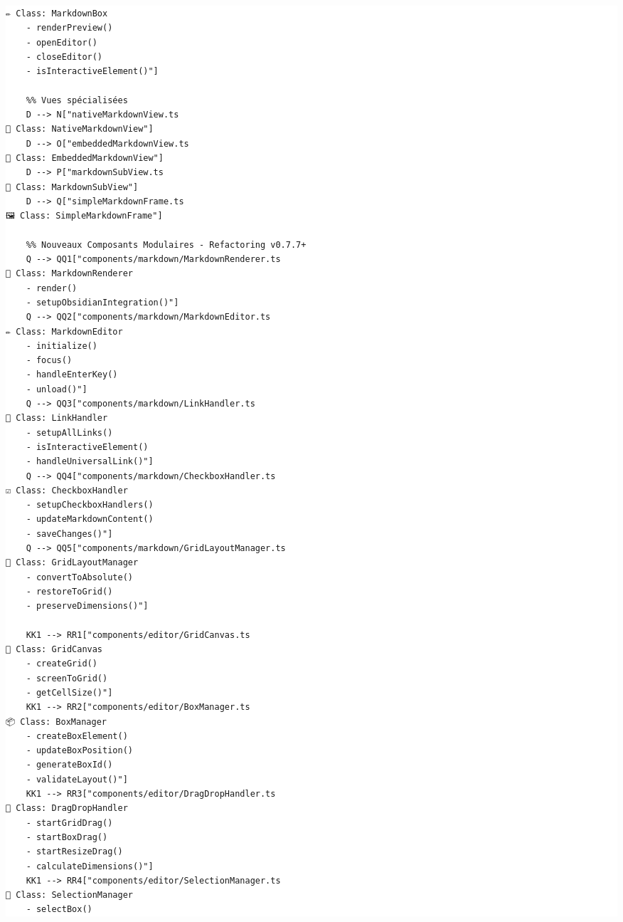 ```mermaid
✏️ Class: MarkdownBox
    - renderPreview()
    - openEditor()
    - closeEditor()
    - isInteractiveElement()"]
    
    %% Vues spécialisées
    D --> N["nativeMarkdownView.ts
📄 Class: NativeMarkdownView"]
    D --> O["embeddedMarkdownView.ts
🔗 Class: EmbeddedMarkdownView"]
    D --> P["markdownSubView.ts
📑 Class: MarkdownSubView"]
    D --> Q["simpleMarkdownFrame.ts
🖼️ Class: SimpleMarkdownFrame"]

    %% Nouveaux Composants Modulaires - Refactoring v0.7.7+
    Q --> QQ1["components/markdown/MarkdownRenderer.ts
📝 Class: MarkdownRenderer
    - render()
    - setupObsidianIntegration()"]
    Q --> QQ2["components/markdown/MarkdownEditor.ts
✏️ Class: MarkdownEditor
    - initialize()
    - focus()
    - handleEnterKey()
    - unload()"]
    Q --> QQ3["components/markdown/LinkHandler.ts
🔗 Class: LinkHandler
    - setupAllLinks()
    - isInteractiveElement()
    - handleUniversalLink()"]
    Q --> QQ4["components/markdown/CheckboxHandler.ts
☑️ Class: CheckboxHandler
    - setupCheckboxHandlers()
    - updateMarkdownContent()
    - saveChanges()"]
    Q --> QQ5["components/markdown/GridLayoutManager.ts
📐 Class: GridLayoutManager
    - convertToAbsolute()
    - restoreToGrid()
    - preserveDimensions()"]

    KK1 --> RR1["components/editor/GridCanvas.ts
🎨 Class: GridCanvas
    - createGrid()
    - screenToGrid()
    - getCellSize()"]
    KK1 --> RR2["components/editor/BoxManager.ts
📦 Class: BoxManager
    - createBoxElement()
    - updateBoxPosition()
    - generateBoxId()
    - validateLayout()"]
    KK1 --> RR3["components/editor/DragDropHandler.ts
🎯 Class: DragDropHandler
    - startGridDrag()
    - startBoxDrag()
    - startResizeDrag()
    - calculateDimensions()"]
    KK1 --> RR4["components/editor/SelectionManager.ts
🎯 Class: SelectionManager
    - selectBox()
```